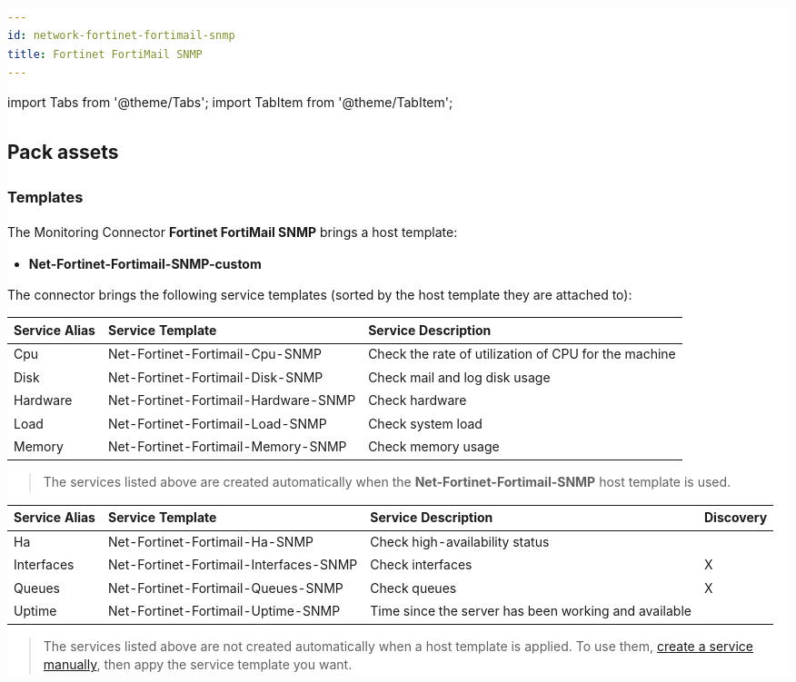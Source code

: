 ```yaml
---
id: network-fortinet-fortimail-snmp
title: Fortinet FortiMail SNMP
---
```

import Tabs from '@theme/Tabs';
import TabItem from '@theme/TabItem';

## Pack assets

### Templates

The Monitoring Connector **Fortinet FortiMail SNMP** brings a host template:

* **Net-Fortinet-Fortimail-SNMP-custom**

The connector brings the following service templates (sorted by the host template they are attached to):

<Tabs groupId="sync">
<TabItem value="Net-Fortinet-Fortimail-SNMP" label="Net-Fortinet-Fortimail-SNMP">

| Service Alias | Service Template                     | Service Description                                  |
|:--------------|:-------------------------------------|:-----------------------------------------------------|
| Cpu           | Net-Fortinet-Fortimail-Cpu-SNMP      | Check the rate of utilization of CPU for the machine |
| Disk          | Net-Fortinet-Fortimail-Disk-SNMP     | Check mail and log disk usage                        |
| Hardware      | Net-Fortinet-Fortimail-Hardware-SNMP | Check hardware                                       |
| Load          | Net-Fortinet-Fortimail-Load-SNMP     | Check system load                                    |
| Memory        | Net-Fortinet-Fortimail-Memory-SNMP   | Check memory usage                                   |

> The services listed above are created automatically when the **Net-Fortinet-Fortimail-SNMP** host template is used.

</TabItem>
<TabItem value="Not attached to a host template" label="Not attached to a host template">

| Service Alias | Service Template                       | Service Description                                  | Discovery  |
|:--------------|:---------------------------------------|:-----------------------------------------------------|:-----------|
| Ha            | Net-Fortinet-Fortimail-Ha-SNMP         | Check high-availability status                       |            |
| Interfaces    | Net-Fortinet-Fortimail-Interfaces-SNMP | Check interfaces                                     | X          |
| Queues        | Net-Fortinet-Fortimail-Queues-SNMP     | Check queues                                         | X          |
| Uptime        | Net-Fortinet-Fortimail-Uptime-SNMP     | Time since the server has been working and available |            |

> The services listed above are not created automatically when a host template is applied. To use them, [create a service manually](/docs/monitoring/basic-objects/services), then appy the service template you want.
